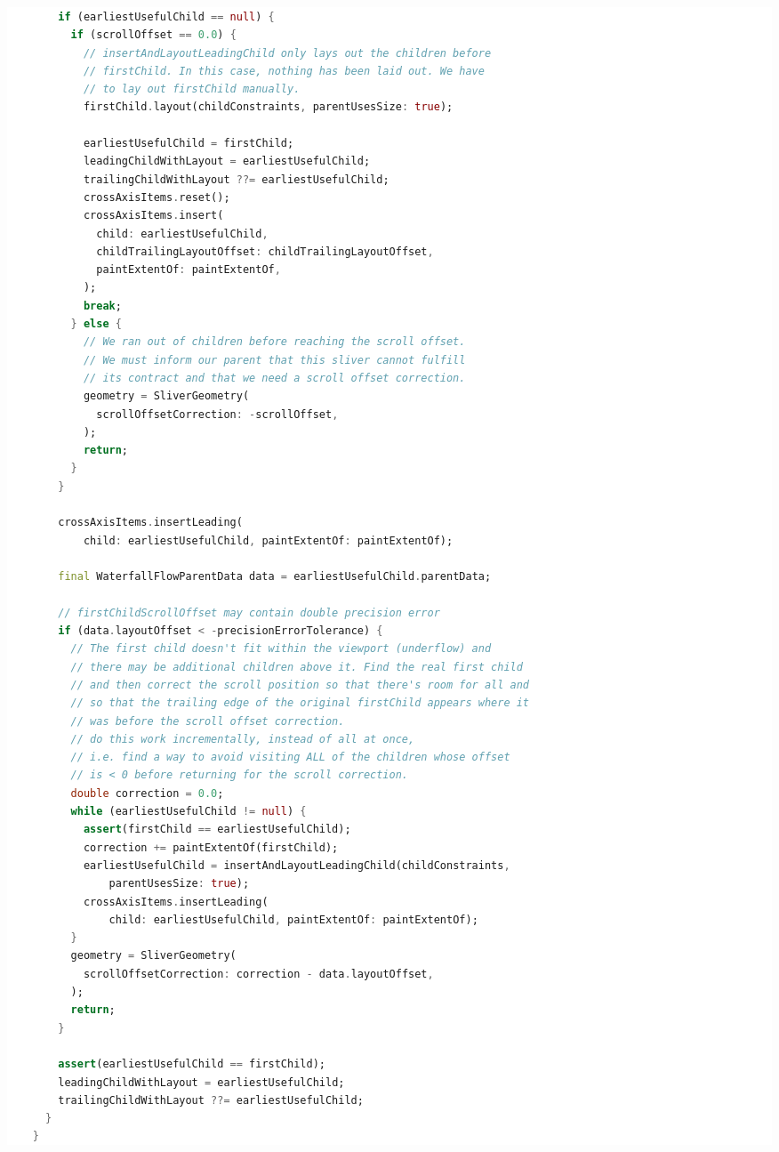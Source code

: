 ``` dart
        if (earliestUsefulChild == null) {
          if (scrollOffset == 0.0) {
            // insertAndLayoutLeadingChild only lays out the children before
            // firstChild. In this case, nothing has been laid out. We have
            // to lay out firstChild manually.
            firstChild.layout(childConstraints, parentUsesSize: true);

            earliestUsefulChild = firstChild;
            leadingChildWithLayout = earliestUsefulChild;
            trailingChildWithLayout ??= earliestUsefulChild;
            crossAxisItems.reset();
            crossAxisItems.insert(
              child: earliestUsefulChild,
              childTrailingLayoutOffset: childTrailingLayoutOffset,
              paintExtentOf: paintExtentOf,
            );
            break;
          } else {
            // We ran out of children before reaching the scroll offset.
            // We must inform our parent that this sliver cannot fulfill
            // its contract and that we need a scroll offset correction.
            geometry = SliverGeometry(
              scrollOffsetCorrection: -scrollOffset,
            );
            return;
          }
        }

        crossAxisItems.insertLeading(
            child: earliestUsefulChild, paintExtentOf: paintExtentOf);

        final WaterfallFlowParentData data = earliestUsefulChild.parentData;

        // firstChildScrollOffset may contain double precision error
        if (data.layoutOffset < -precisionErrorTolerance) {
          // The first child doesn't fit within the viewport (underflow) and
          // there may be additional children above it. Find the real first child
          // and then correct the scroll position so that there's room for all and
          // so that the trailing edge of the original firstChild appears where it
          // was before the scroll offset correction.
          // do this work incrementally, instead of all at once,
          // i.e. find a way to avoid visiting ALL of the children whose offset
          // is < 0 before returning for the scroll correction.
          double correction = 0.0;
          while (earliestUsefulChild != null) {
            assert(firstChild == earliestUsefulChild);
            correction += paintExtentOf(firstChild);
            earliestUsefulChild = insertAndLayoutLeadingChild(childConstraints,
                parentUsesSize: true);
            crossAxisItems.insertLeading(
                child: earliestUsefulChild, paintExtentOf: paintExtentOf);
          }
          geometry = SliverGeometry(
            scrollOffsetCorrection: correction - data.layoutOffset,
          );
          return;
        }

        assert(earliestUsefulChild == firstChild);
        leadingChildWithLayout = earliestUsefulChild;
        trailingChildWithLayout ??= earliestUsefulChild;
      }
    }
```